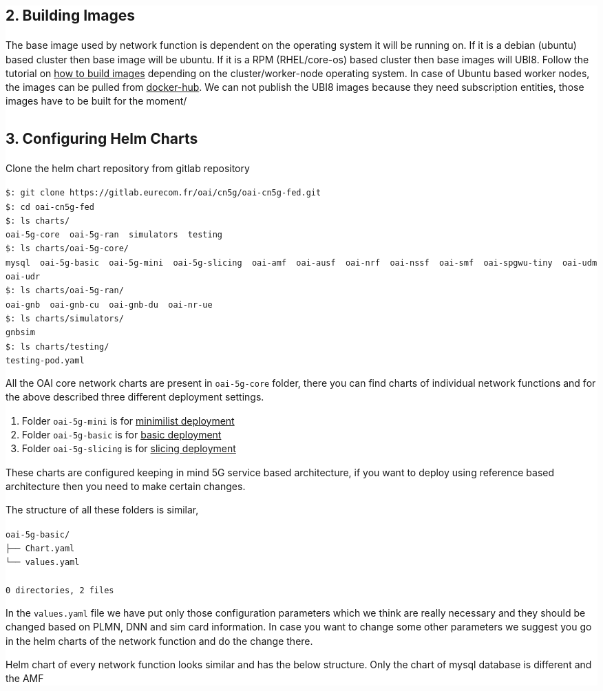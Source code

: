 ## 2. Building Images

The base image used by network function is dependent on the operating system it will be running on. If it is a debian (ubuntu) based cluster then base image will be ubuntu. If it is a RPM (RHEL/core-os) based cluster then base images will UBI8. Follow the tutorial on [how to build images](./BUILD_IMAGES.md) depending on the cluster/worker-node operating system. In case of Ubuntu based worker nodes, the images can be pulled from [docker-hub](./RETRIEVE_OFFICIAL_IMAGES.md). We can not publish the UBI8 images because they need subscription entities, those images have to be built for the moment/ 

## 3. Configuring Helm Charts

Clone the helm chart repository from gitlab repository

```console
$: git clone https://gitlab.eurecom.fr/oai/cn5g/oai-cn5g-fed.git
$: cd oai-cn5g-fed
$: ls charts/
oai-5g-core  oai-5g-ran  simulators  testing
$: ls charts/oai-5g-core/
mysql  oai-5g-basic  oai-5g-mini  oai-5g-slicing  oai-amf  oai-ausf  oai-nrf  oai-nssf  oai-smf  oai-spgwu-tiny  oai-udm  oai-udr
$: ls charts/oai-5g-ran/
oai-gnb  oai-gnb-cu  oai-gnb-du  oai-nr-ue
$: ls charts/simulators/
gnbsim
$: ls charts/testing/
testing-pod.yaml
```

All the OAI core network charts are present in `oai-5g-core` folder, there you can find charts of individual network functions and for the above described three different deployment settings. 

1. Folder `oai-5g-mini` is for [minimilist deployment](../charts/oai-5g-core/oai-5g-mini)
2. Folder `oai-5g-basic` is for [basic deployment](../charts/oai-5g-core/oai-5g-basic)
3. Folder `oai-5g-slicing` is for [slicing deployment](../charts/oai-5g-core/oai-5g-slicing)

These charts are configured keeping in mind 5G service based architecture, if you want to deploy using reference based architecture then you need to make certain changes. 

The structure of all these folders is similar, 

```
oai-5g-basic/
├── Chart.yaml
└── values.yaml

0 directories, 2 files
```

In the `values.yaml` file we have put only those configuration parameters which we think are really necessary and they should be changed based on PLMN, DNN and sim card information. In case you want to change some other parameters we suggest you go in the helm charts of the network function and do the change there. 

Helm chart of every network function looks similar and has the below structure. Only the chart of mysql database is different and the AMF 
